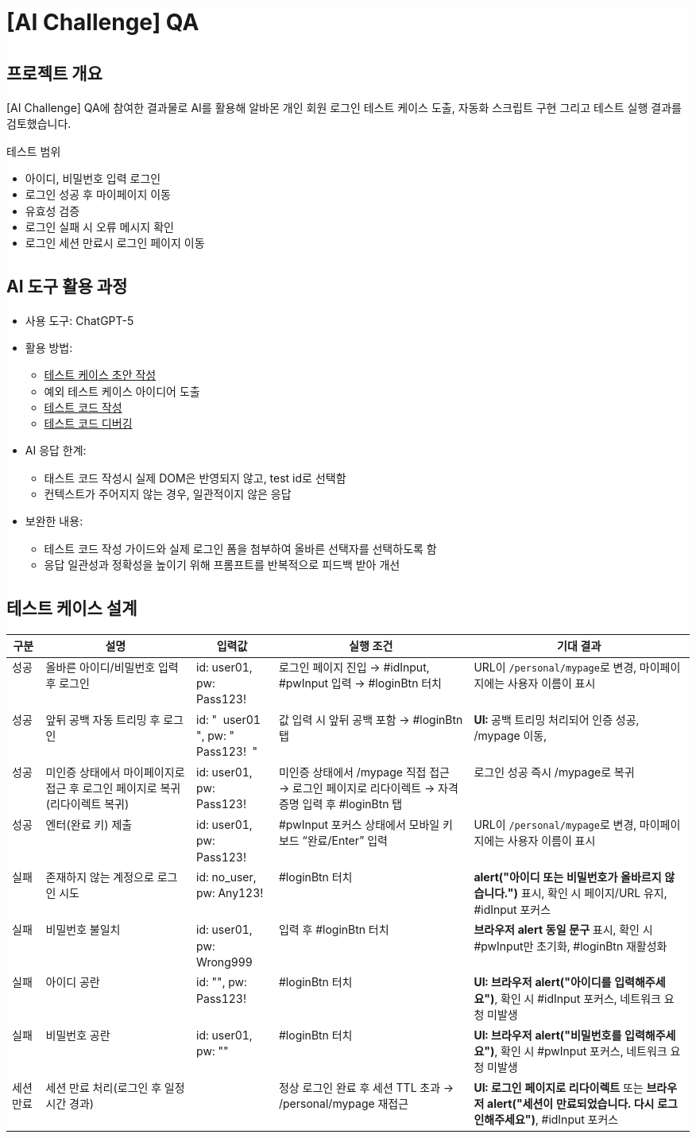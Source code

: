 # [AI Challenge] QA

## 프로젝트 개요

[AI Challenge] QA에 참여한 결과물로 AI를 활용해 알바몬 개인 회원 로그인 테스트 케이스 도출, 자동화 스크립트 구현 그리고 테스트 실행 결과를 검토했습니다.

테스트 범위

- 아이디, 비밀번호 입력 로그인
- 로그인 성공 후 마이페이지 이동
- 유효성 검증
- 로그인 실패 시 오류 메시지 확인
- 로그인 세션 만료시 로그인 페이지 이동

## AI 도구 활용 과정

- 사용 도구: ChatGPT-5
- 활용 방법:

  - [테스트 케이스 초안 작성](./테스트코드%20작성%20과정.md)
  - 예외 테스트 케이스 아이디어 도출
  - [테스트 코드 작성](./테스트코드%20작성%20과정.md)
  - [테스트 코드 디버깅](./테스트코드%20디버깅%20과정.md)

- AI 응답 한계:

  - 태스트 코드 작성시 실제 DOM은 반영되지 않고, test id로 선택함
  - 컨텍스트가 주어지지 않는 경우, 일관적이지 않은 응답

- 보완한 내용:

  - 테스트 코드 작성 가이드와 실제 로그인 폼을 첨부하여 올바른 선택자를 선택하도록 함
  - 응답 일관성과 정확성을 높이기 위해 프롬프트를 반복적으로 피드백 받아 개선

## 테스트 케이스 설계

| **구분**  | **설명**                                                                   | **입력값**                           | **실행 조건**                                                                                   | **기대 결과**                                                                                                                 |
| --------- | -------------------------------------------------------------------------- | ------------------------------------ | ----------------------------------------------------------------------------------------------- | ----------------------------------------------------------------------------------------------------------------------------- |
| 성공      | 올바른 아이디/비밀번호 입력 후 로그인                                      | id: user01, pw: Pass123!             | 로그인 페이지 진입 → #idInput, #pwInput 입력 → #loginBtn 터치                                   | URL이 `/personal/mypage`로 변경, 마이페이지에는 사용자 이름이 표시                                                            |
| 성공      | 앞뒤 공백 자동 트리밍 후 로그인                                            | id: "  user01  ", pw: "  Pass123!  " | 값 입력 시 앞뒤 공백 포함 → #loginBtn 탭                                                        | **UI:** 공백 트리밍 처리되어 인증 성공, /mypage 이동,                                                                         |
| 성공      | 미인증 상태에서 마이페이지로 접근 후 로그인 페이지로 복귀(리다이렉트 복귀) | id: user01, pw: Pass123!             | 미인증 상태에서 /mypage 직접 접근 → 로그인 페이지로 리다이렉트 → 자격 증명 입력 후 #loginBtn 탭 | 로그인 성공 즉시 /mypage로 복귀                                                                                               |
| 성공      | 엔터(완료 키) 제출                                                         | id: user01, pw: Pass123!             | #pwInput 포커스 상태에서 모바일 키보드 “완료/Enter” 입력                                        | URL이 `/personal/mypage`로 변경, 마이페이지에는 사용자 이름이 표시                                                            |
| 실패      | 존재하지 않는 계정으로 로그인 시도                                         | id: no_user, pw: Any123!             | #loginBtn 터치                                                                                  | **alert("아이디 또는 비밀번호가 올바르지 않습니다.")** 표시, 확인 시 페이지/URL 유지, #idInput 포커스                         |
| 실패      | 비밀번호 불일치                                                            | id: user01, pw: Wrong999             | 입력 후 #loginBtn 터치                                                                          | **브라우저 alert 동일 문구** 표시, 확인 시 #pwInput만 초기화, #loginBtn 재활성화                                              |
| 실패      | 아이디 공란                                                                | id: "", pw: Pass123!                 | #loginBtn 터치                                                                                  | **UI:** **브라우저 alert("아이디를 입력해주세요")**, 확인 시 #idInput 포커스, 네트워크 요청 미발생                            |
| 실패      | 비밀번호 공란                                                              | id: user01, pw: ""                   | #loginBtn 터치                                                                                  | **UI:** **브라우저 alert("비밀번호를 입력해주세요")**, 확인 시 #pwInput 포커스, 네트워크 요청 미발생                          |
| 세션 만료 | 세션 만료 처리(로그인 후 일정 시간 경과)                                   |                                      | 정상 로그인 완료 후 세션 TTL 초과 → /personal/mypage 재접근                                     | **UI:** **로그인 페이지로 리다이렉트** 또는 **브라우저 alert("세션이 만료되었습니다. 다시 로그인해주세요")**, #idInput 포커스 |
